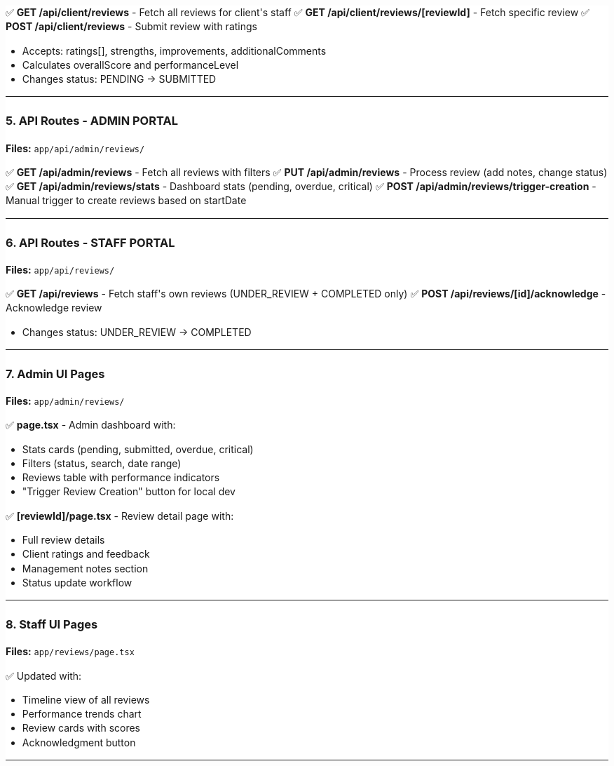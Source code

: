 ✅ **GET /api/client/reviews** - Fetch all reviews for client's staff
✅ **GET /api/client/reviews/[reviewId]** - Fetch specific review
✅ **POST /api/client/reviews** - Submit review with ratings
  - Accepts: ratings[], strengths, improvements, additionalComments
  - Calculates overallScore and performanceLevel
  - Changes status: PENDING → SUBMITTED

---

### 5. API Routes - ADMIN PORTAL
**Files:** `app/api/admin/reviews/`

✅ **GET /api/admin/reviews** - Fetch all reviews with filters
✅ **PUT /api/admin/reviews** - Process review (add notes, change status)
✅ **GET /api/admin/reviews/stats** - Dashboard stats (pending, overdue, critical)
✅ **POST /api/admin/reviews/trigger-creation** - Manual trigger to create reviews based on startDate

---

### 6. API Routes - STAFF PORTAL
**Files:** `app/api/reviews/`

✅ **GET /api/reviews** - Fetch staff's own reviews (UNDER_REVIEW + COMPLETED only)
✅ **POST /api/reviews/[id]/acknowledge** - Acknowledge review
  - Changes status: UNDER_REVIEW → COMPLETED

---

### 7. Admin UI Pages
**Files:** `app/admin/reviews/`

✅ **page.tsx** - Admin dashboard with:
  - Stats cards (pending, submitted, overdue, critical)
  - Filters (status, search, date range)
  - Reviews table with performance indicators
  - "Trigger Review Creation" button for local dev

✅ **[reviewId]/page.tsx** - Review detail page with:
  - Full review details
  - Client ratings and feedback
  - Management notes section
  - Status update workflow

---

### 8. Staff UI Pages
**Files:** `app/reviews/page.tsx`

✅ Updated with:
  - Timeline view of all reviews
  - Performance trends chart
  - Review cards with scores
  - Acknowledgment button

---